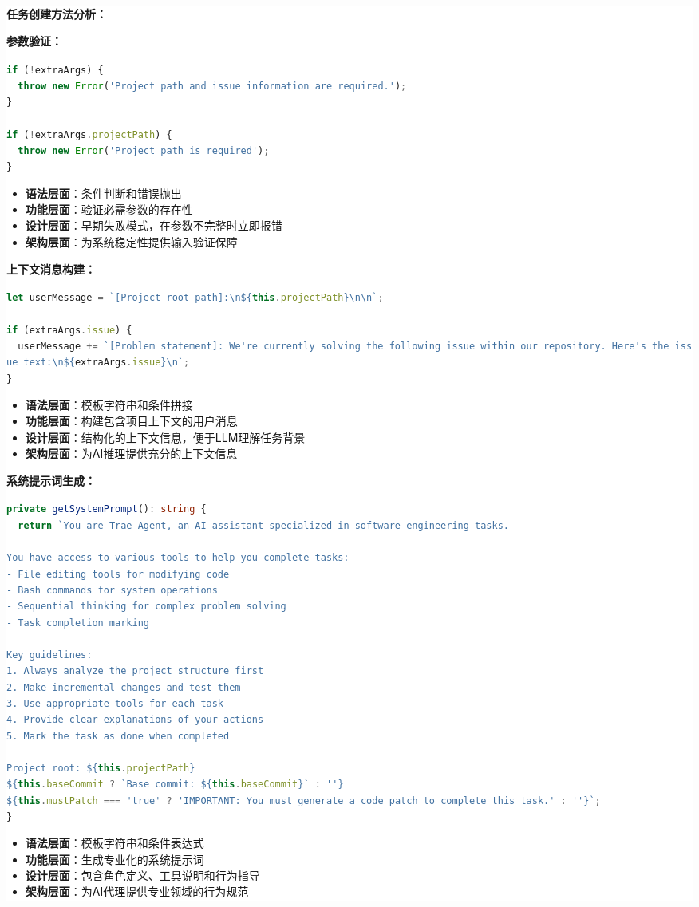 **任务创建方法分析：**

**参数验证：**
```typescript
if (!extraArgs) {
  throw new Error('Project path and issue information are required.');
}

if (!extraArgs.projectPath) {
  throw new Error('Project path is required');
}
```
- **语法层面**：条件判断和错误抛出
- **功能层面**：验证必需参数的存在性
- **设计层面**：早期失败模式，在参数不完整时立即报错
- **架构层面**：为系统稳定性提供输入验证保障

**上下文消息构建：**
```typescript
let userMessage = `[Project root path]:\n${this.projectPath}\n\n`;

if (extraArgs.issue) {
  userMessage += `[Problem statement]: We're currently solving the following issue within our repository. Here's the issue text:\n${extraArgs.issue}\n`;
}
```
- **语法层面**：模板字符串和条件拼接
- **功能层面**：构建包含项目上下文的用户消息
- **设计层面**：结构化的上下文信息，便于LLM理解任务背景
- **架构层面**：为AI推理提供充分的上下文信息

**系统提示词生成：**
```typescript
private getSystemPrompt(): string {
  return `You are Trae Agent, an AI assistant specialized in software engineering tasks.

You have access to various tools to help you complete tasks:
- File editing tools for modifying code
- Bash commands for system operations
- Sequential thinking for complex problem solving
- Task completion marking

Key guidelines:
1. Always analyze the project structure first
2. Make incremental changes and test them
3. Use appropriate tools for each task
4. Provide clear explanations of your actions
5. Mark the task as done when completed

Project root: ${this.projectPath}
${this.baseCommit ? `Base commit: ${this.baseCommit}` : ''}
${this.mustPatch === 'true' ? 'IMPORTANT: You must generate a code patch to complete this task.' : ''}`;
}
```
- **语法层面**：模板字符串和条件表达式
- **功能层面**：生成专业化的系统提示词
- **设计层面**：包含角色定义、工具说明和行为指导
- **架构层面**：为AI代理提供专业领域的行为规范
